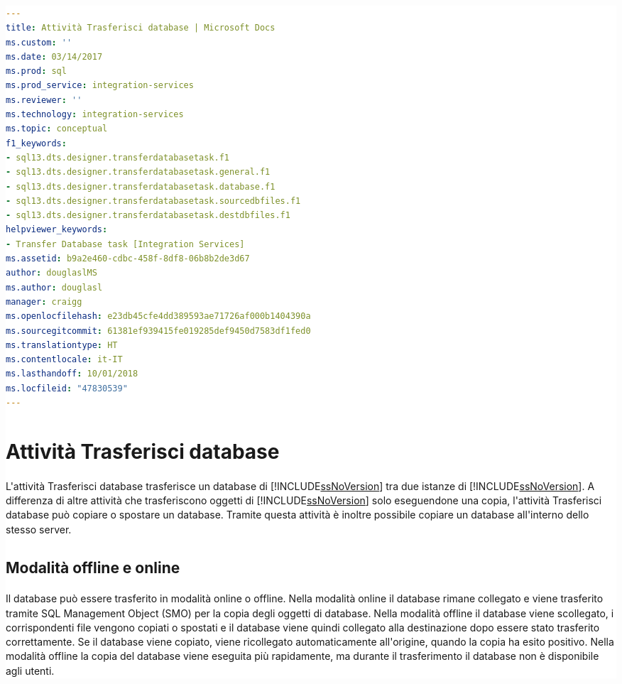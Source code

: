 ```yaml
---
title: Attività Trasferisci database | Microsoft Docs
ms.custom: ''
ms.date: 03/14/2017
ms.prod: sql
ms.prod_service: integration-services
ms.reviewer: ''
ms.technology: integration-services
ms.topic: conceptual
f1_keywords:
- sql13.dts.designer.transferdatabasetask.f1
- sql13.dts.designer.transferdatabasetask.general.f1
- sql13.dts.designer.transferdatabasetask.database.f1
- sql13.dts.designer.transferdatabasetask.sourcedbfiles.f1
- sql13.dts.designer.transferdatabasetask.destdbfiles.f1
helpviewer_keywords:
- Transfer Database task [Integration Services]
ms.assetid: b9a2e460-cdbc-458f-8df8-06b8b2de3d67
author: douglaslMS
ms.author: douglasl
manager: craigg
ms.openlocfilehash: e23db45cfe4dd389593ae71726af000b1404390a
ms.sourcegitcommit: 61381ef939415fe019285def9450d7583df1fed0
ms.translationtype: HT
ms.contentlocale: it-IT
ms.lasthandoff: 10/01/2018
ms.locfileid: "47830539"
---
```

# <a name="transfer-database-task"></a>Attività Trasferisci database
  L'attività Trasferisci database trasferisce un database di [!INCLUDE[ssNoVersion](../../includes/ssnoversion-md.md)] tra due istanze di [!INCLUDE[ssNoVersion](../../includes/ssnoversion-md.md)]. A differenza di altre attività che trasferiscono oggetti di [!INCLUDE[ssNoVersion](../../includes/ssnoversion-md.md)] solo eseguendone una copia, l'attività Trasferisci database può copiare o spostare un database. Tramite questa attività è inoltre possibile copiare un database all'interno dello stesso server.  
  
## <a name="offline-and-online-modes"></a>Modalità offline e online  
 Il database può essere trasferito in modalità online o offline. Nella modalità online il database rimane collegato e viene trasferito tramite SQL Management Object (SMO) per la copia degli oggetti di database. Nella modalità offline il database viene scollegato, i corrispondenti file vengono copiati o spostati e il database viene quindi collegato alla destinazione dopo essere stato trasferito correttamente. Se il database viene copiato, viene ricollegato automaticamente all'origine, quando la copia ha esito positivo. Nella modalità offline la copia del database viene eseguita più rapidamente, ma durante il trasferimento il database non è disponibile agli utenti.  
  